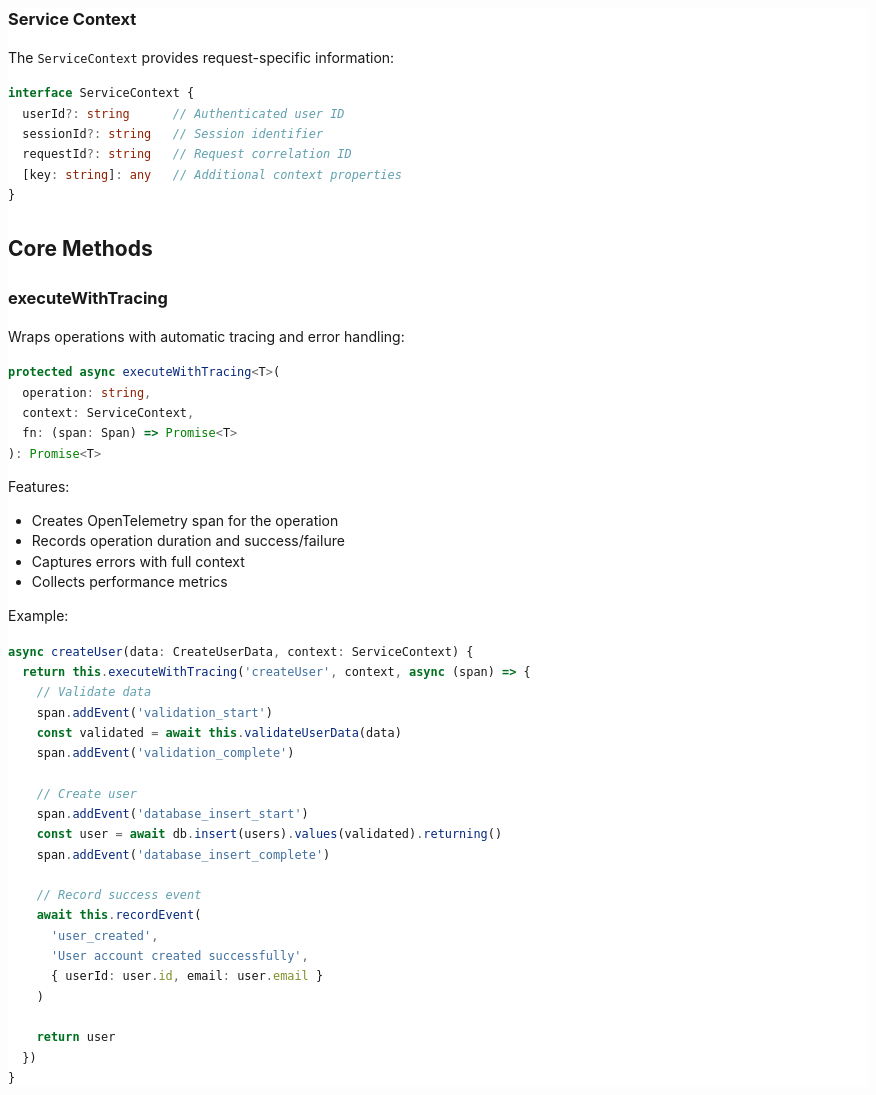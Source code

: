 ### Service Context

The `ServiceContext` provides request-specific information:

```typescript
interface ServiceContext {
  userId?: string      // Authenticated user ID
  sessionId?: string   // Session identifier
  requestId?: string   // Request correlation ID
  [key: string]: any   // Additional context properties
}
```

## Core Methods

### executeWithTracing

Wraps operations with automatic tracing and error handling:

```typescript
protected async executeWithTracing<T>(
  operation: string,
  context: ServiceContext,
  fn: (span: Span) => Promise<T>
): Promise<T>
```

Features:
- Creates OpenTelemetry span for the operation
- Records operation duration and success/failure
- Captures errors with full context
- Collects performance metrics

Example:
```typescript
async createUser(data: CreateUserData, context: ServiceContext) {
  return this.executeWithTracing('createUser', context, async (span) => {
    // Validate data
    span.addEvent('validation_start')
    const validated = await this.validateUserData(data)
    span.addEvent('validation_complete')
    
    // Create user
    span.addEvent('database_insert_start')
    const user = await db.insert(users).values(validated).returning()
    span.addEvent('database_insert_complete')
    
    // Record success event
    await this.recordEvent(
      'user_created',
      'User account created successfully',
      { userId: user.id, email: user.email }
    )
    
    return user
  })
}
```
